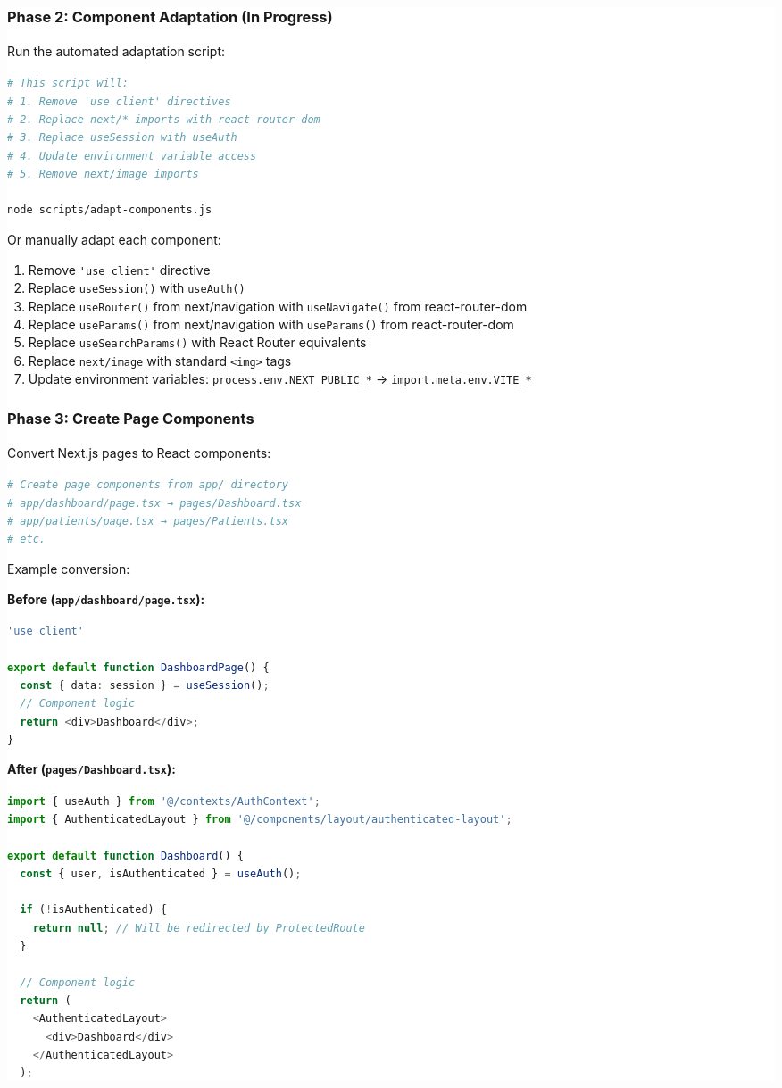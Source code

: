 ### Phase 2: Component Adaptation (In Progress)

Run the automated adaptation script:

```bash
# This script will:
# 1. Remove 'use client' directives
# 2. Replace next/* imports with react-router-dom
# 3. Replace useSession with useAuth
# 4. Update environment variable access
# 5. Remove next/image imports

node scripts/adapt-components.js
```

Or manually adapt each component:

1. Remove `'use client'` directive
2. Replace `useSession()` with `useAuth()`
3. Replace `useRouter()` from next/navigation with `useNavigate()` from react-router-dom
4. Replace `useParams()` from next/navigation with `useParams()` from react-router-dom
5. Replace `useSearchParams()` with React Router equivalents
6. Replace `next/image` with standard `<img>` tags
7. Update environment variables: `process.env.NEXT_PUBLIC_*` → `import.meta.env.VITE_*`

### Phase 3: Create Page Components

Convert Next.js pages to React components:

```bash
# Create page components from app/ directory
# app/dashboard/page.tsx → pages/Dashboard.tsx
# app/patients/page.tsx → pages/Patients.tsx
# etc.
```

Example conversion:

**Before (`app/dashboard/page.tsx`):**
```typescript
'use client'

export default function DashboardPage() {
  const { data: session } = useSession();
  // Component logic
  return <div>Dashboard</div>;
}
```

**After (`pages/Dashboard.tsx`):**
```typescript
import { useAuth } from '@/contexts/AuthContext';
import { AuthenticatedLayout } from '@/components/layout/authenticated-layout';

export default function Dashboard() {
  const { user, isAuthenticated } = useAuth();

  if (!isAuthenticated) {
    return null; // Will be redirected by ProtectedRoute
  }

  // Component logic
  return (
    <AuthenticatedLayout>
      <div>Dashboard</div>
    </AuthenticatedLayout>
  );
```